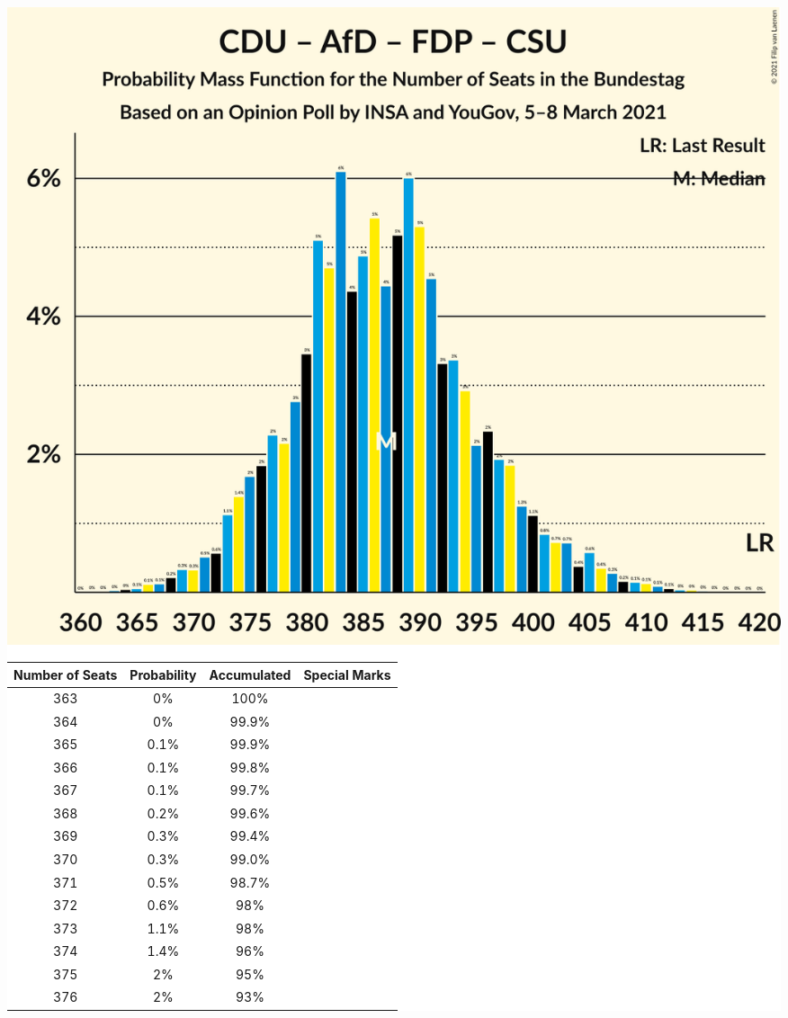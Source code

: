 ![Graph with seats probability mass function not yet produced](2021-03-08-INSAandYouGov-coalitions-seats-pmf-cdu–afd–fdp–csu.png "Seats Probability Mass Function")

| Number of Seats | Probability | Accumulated | Special Marks |
|:---------------:|:-----------:|:-----------:|:-------------:|
| 363 | 0% | 100% |  |
| 364 | 0% | 99.9% |  |
| 365 | 0.1% | 99.9% |  |
| 366 | 0.1% | 99.8% |  |
| 367 | 0.1% | 99.7% |  |
| 368 | 0.2% | 99.6% |  |
| 369 | 0.3% | 99.4% |  |
| 370 | 0.3% | 99.0% |  |
| 371 | 0.5% | 98.7% |  |
| 372 | 0.6% | 98% |  |
| 373 | 1.1% | 98% |  |
| 374 | 1.4% | 96% |  |
| 375 | 2% | 95% |  |
| 376 | 2% | 93% |  |